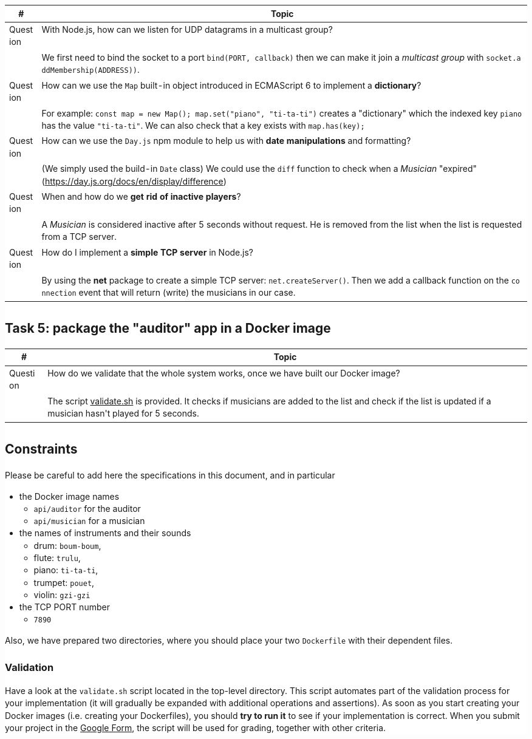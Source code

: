 | #        | Topic                                                                                                                                                                                                        |
|----------|--------------------------------------------------------------------------------------------------------------------------------------------------------------------------------------------------------------|
| Question | With Node.js, how can we listen for UDP datagrams in a multicast group?                                                                                                                                      |
|          | We first need to bind the socket to a port `bind(PORT, callback)` then we can make it join a *multicast group* with `socket.addMembership(ADDRESS))`.                                                        |
| Question | How can we use the `Map` built-in object introduced in ECMAScript 6 to implement a **dictionary**?                                                                                                           |
|          | For example: `const map = new Map(); map.set("piano", "ti-ta-ti")` creates a "dictionary" which the indexed key `piano` has the value `"ti-ta-ti"`. We can also check that a key exists with `map.has(key);` |
| Question | How can we use the `Day.js` npm module to help us with **date manipulations** and formatting?                                                                                                                |
|          | (We simply used the build-in `Date` class) We could use the `diff` function to check when a _Musician_ "expired" (https://day.js.org/docs/en/display/difference)                                             |
| Question | When and how do we **get rid of inactive players**?                                                                                                                                                          |
|          | A _Musician_ is considered inactive after 5 seconds without request. He is removed from the list when the list is requested from a TCP server.                                                               |
| Question | How do I implement a **simple TCP server** in Node.js?                                                                                                                                                       |
|          | By using the **net** package to create a simple TCP server: `net.createServer()`. Then we add a callback function on the `connection` event that will return (write) the musicians in our case.              |

## Task 5: package the "auditor" app in a Docker image

| #        | Topic                                                                                                                                                                         |
|----------|-------------------------------------------------------------------------------------------------------------------------------------------------------------------------------|
| Question | How do we validate that the whole system works, once we have built our Docker image?                                                                                          |
|          | The script [validate.sh](./validate.sh) is provided. It checks if musicians are added to the list and check if the list is updated if a musician hasn't played for 5 seconds. |

## Constraints

Please be careful to add here the specifications in this document, and in particular

- the Docker image names
  - `api/auditor` for the auditor
  - `api/musician` for a musician
- the names of instruments and their sounds
  - drum: `boum-boum`,
  - flute: `trulu`,
  - piano: `ti-ta-ti`,
  - trumpet: `pouet`,
  - violin: `gzi-gzi`
- the TCP PORT number
  - `7890`

Also, we have prepared two directories, where you should place your two `Dockerfile` with their dependent files.

### Validation

Have a look at the `validate.sh` script located in the top-level directory. This script automates part of the validation process for your implementation (it will gradually be expanded with additional operations and assertions). As soon as you start creating your Docker images (i.e. creating your Dockerfiles), you should **try to run it** to see if your implementation is correct. When you submit your project in the [Google Form](https://forms.gle/6SM7cu4cYhNsRvqX8), the script will be used for grading, together with other criteria.
